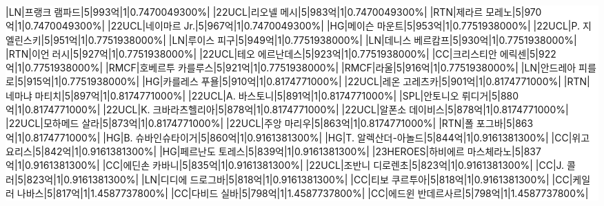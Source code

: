 |LN|프랭크 램파드|5|993억|1|0.7470049300%|
|22UCL|리오넬 메시|5|983억|1|0.7470049300%|
|RTN|제라르 모레노|5|970억|1|0.7470049300%|
|22UCL|네이마르 Jr.|5|967억|1|0.7470049300%|
|HG|메이슨 마운트|5|953억|1|0.7751938000%|
|22UCL|P. 지엘린스키|5|951억|1|0.7751938000%|
|LN|루이스 피구|5|949억|1|0.7751938000%|
|LN|데니스 베르캄프|5|930억|1|0.7751938000%|
|RTN|이언 러시|5|927억|1|0.7751938000%|
|22UCL|테오 에르난데스|5|923억|1|0.7751938000%|
|CC|크리스티안 에릭센|5|922억|1|0.7751938000%|
|RMCF|호베르투 카를루스|5|921억|1|0.7751938000%|
|RMCF|라울|5|916억|1|0.7751938000%|
|LN|안드레아 피를로|5|915억|1|0.7751938000%|
|HG|카를레스 푸욜|5|910억|1|0.8174771000%|
|22UCL|레온 고레츠카|5|901억|1|0.8174771000%|
|RTN|네마냐 마티치|5|897억|1|0.8174771000%|
|22UCL|A. 바스토니|5|891억|1|0.8174771000%|
|SPL|안토니오 뤼디거|5|880억|1|0.8174771000%|
|22UCL|K. 크바라츠헬리아|5|878억|1|0.8174771000%|
|22UCL|알폰소 데이비스|5|878억|1|0.8174771000%|
|22UCL|모하메드 살라|5|873억|1|0.8174771000%|
|22UCL|주앙 마리우|5|863억|1|0.8174771000%|
|RTN|폴 포그바|5|863억|1|0.8174771000%|
|HG|B. 슈바인슈타이거|5|860억|1|0.9161381300%|
|HG|T. 알렉산더-아놀드|5|844억|1|0.9161381300%|
|CC|위고 요리스|5|842억|1|0.9161381300%|
|HG|페르난도 토레스|5|839억|1|0.9161381300%|
|23HEROES|하비에르 마스체라노|5|837억|1|0.9161381300%|
|CC|에딘손 카바니|5|835억|1|0.9161381300%|
|22UCL|조반니 디로렌초|5|823억|1|0.9161381300%|
|CC|J. 콜러|5|823억|1|0.9161381300%|
|LN|디디에 드로그바|5|818억|1|0.9161381300%|
|CC|티보 쿠르투아|5|818억|1|0.9161381300%|
|CC|케일러 나바스|5|817억|1|1.4587737800%|
|CC|다비드 실바|5|798억|1|1.4587737800%|
|CC|에드윈 반데르사르|5|798억|1|1.4587737800%|